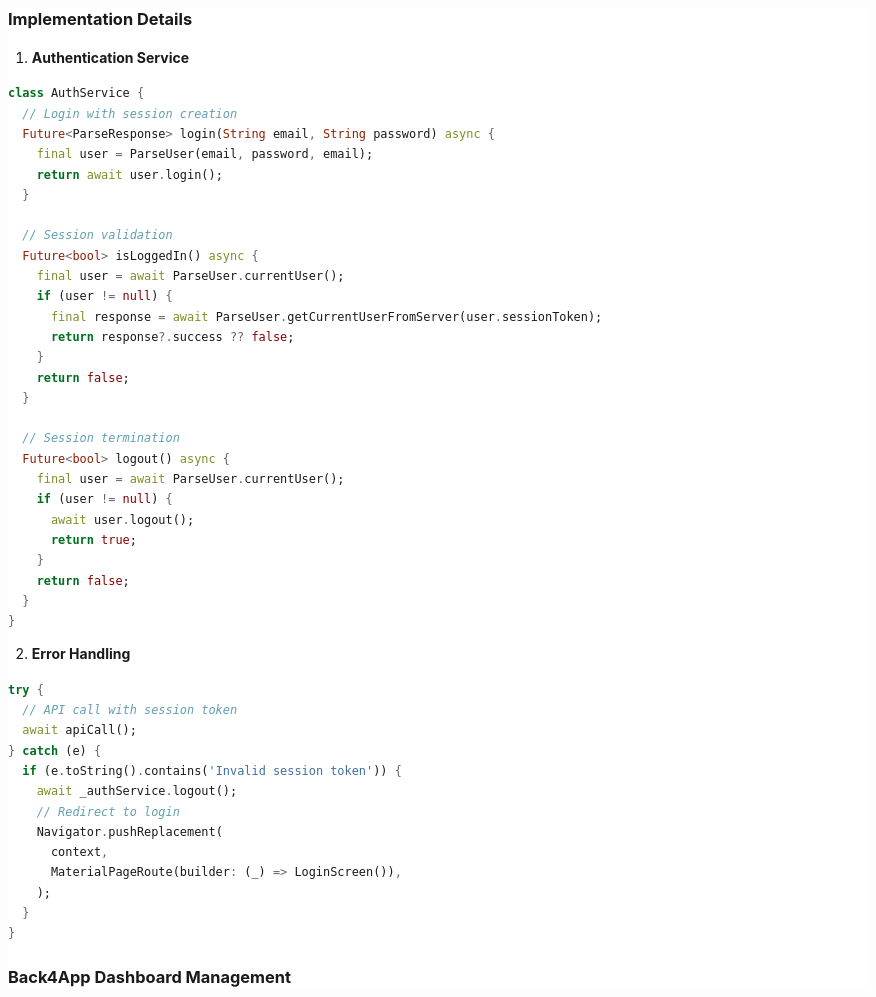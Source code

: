 ### Implementation Details

1. **Authentication Service**
```dart
class AuthService {
  // Login with session creation
  Future<ParseResponse> login(String email, String password) async {
    final user = ParseUser(email, password, email);
    return await user.login();
  }

  // Session validation
  Future<bool> isLoggedIn() async {
    final user = await ParseUser.currentUser();
    if (user != null) {
      final response = await ParseUser.getCurrentUserFromServer(user.sessionToken);
      return response?.success ?? false;
    }
    return false;
  }

  // Session termination
  Future<bool> logout() async {
    final user = await ParseUser.currentUser();
    if (user != null) {
      await user.logout();
      return true;
    }
    return false;
  }
}
```

2. **Error Handling**
```dart
try {
  // API call with session token
  await apiCall();
} catch (e) {
  if (e.toString().contains('Invalid session token')) {
    await _authService.logout();
    // Redirect to login
    Navigator.pushReplacement(
      context,
      MaterialPageRoute(builder: (_) => LoginScreen()),
    );
  }
}
```

### Back4App Dashboard Management

